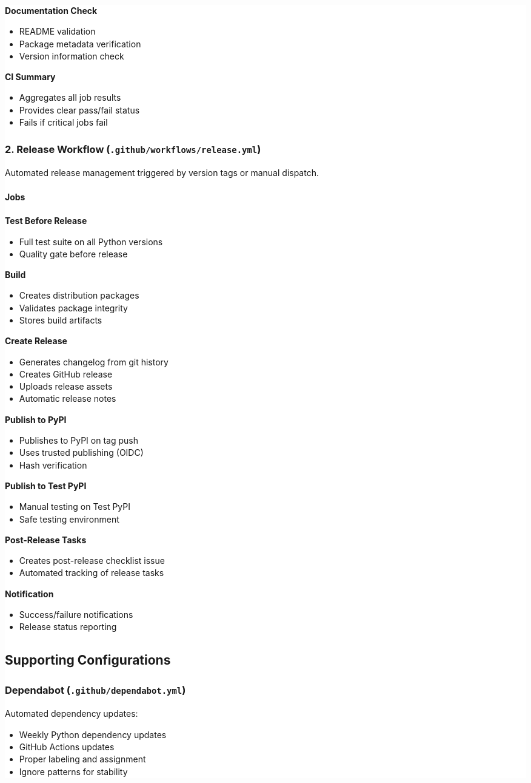 **Documentation Check**
- README validation
- Package metadata verification
- Version information check

**CI Summary**
- Aggregates all job results
- Provides clear pass/fail status
- Fails if critical jobs fail

### 2. Release Workflow (`.github/workflows/release.yml`)

Automated release management triggered by version tags or manual dispatch.

#### Jobs

**Test Before Release**
- Full test suite on all Python versions
- Quality gate before release

**Build**
- Creates distribution packages
- Validates package integrity
- Stores build artifacts

**Create Release**
- Generates changelog from git history
- Creates GitHub release
- Uploads release assets
- Automatic release notes

**Publish to PyPI**
- Publishes to PyPI on tag push
- Uses trusted publishing (OIDC)
- Hash verification

**Publish to Test PyPI**
- Manual testing on Test PyPI
- Safe testing environment

**Post-Release Tasks**
- Creates post-release checklist issue
- Automated tracking of release tasks

**Notification**
- Success/failure notifications
- Release status reporting

## Supporting Configurations

### Dependabot (`.github/dependabot.yml`)

Automated dependency updates:
- Weekly Python dependency updates
- GitHub Actions updates
- Proper labeling and assignment
- Ignore patterns for stability
